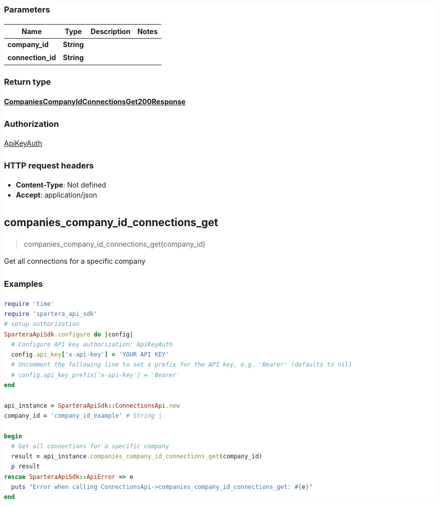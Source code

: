 ### Parameters

| Name | Type | Description | Notes |
| ---- | ---- | ----------- | ----- |
| **company_id** | **String** |  |  |
| **connection_id** | **String** |  |  |

### Return type

[**CompaniesCompanyIdConnectionsGet200Response**](CompaniesCompanyIdConnectionsGet200Response.md)

### Authorization

[ApiKeyAuth](../README.md#ApiKeyAuth)

### HTTP request headers

- **Content-Type**: Not defined
- **Accept**: application/json


## companies_company_id_connections_get

> <CompaniesCompanyIdConnectionsGet200Response> companies_company_id_connections_get(company_id)

Get all connections for a specific company

### Examples

```ruby
require 'time'
require 'spartera_api_sdk'
# setup authorization
SparteraApiSdk.configure do |config|
  # Configure API key authorization: ApiKeyAuth
  config.api_key['x-api-key'] = 'YOUR API KEY'
  # Uncomment the following line to set a prefix for the API key, e.g. 'Bearer' (defaults to nil)
  # config.api_key_prefix['x-api-key'] = 'Bearer'
end

api_instance = SparteraApiSdk::ConnectionsApi.new
company_id = 'company_id_example' # String | 

begin
  # Get all connections for a specific company
  result = api_instance.companies_company_id_connections_get(company_id)
  p result
rescue SparteraApiSdk::ApiError => e
  puts "Error when calling ConnectionsApi->companies_company_id_connections_get: #{e}"
end
```
